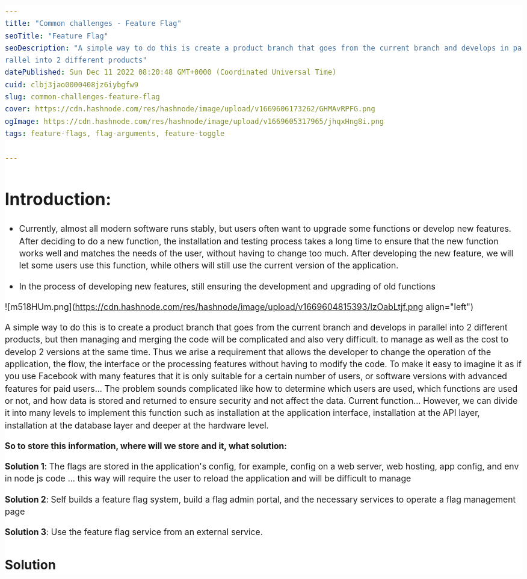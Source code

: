 ```yaml
---
title: "Common challenges - Feature Flag"
seoTitle: "Feature Flag"
seoDescription: "A simple way to do this is create a product branch that goes from the current branch and develops in parallel into 2 different products"
datePublished: Sun Dec 11 2022 08:20:48 GMT+0000 (Coordinated Universal Time)
cuid: clbj3jao0000408jz6iybgfw9
slug: common-challenges-feature-flag
cover: https://cdn.hashnode.com/res/hashnode/image/upload/v1669606173262/GHMAvRPFG.png
ogImage: https://cdn.hashnode.com/res/hashnode/image/upload/v1669605317965/jhqxHng8i.png
tags: feature-flags, flag-arguments, feature-toggle

---
```


# Introduction:

* Currently, almost all modern software runs stably, but users often want to upgrade some functions or develop new features. After deciding to do a new function, the installation and testing process takes a long time to ensure that the new function works well and matches the needs of the user, without having to change too much. After developing the new feature, we will let some users use this function, while others will still use the current version of the application.
    
* In the process of developing new features, still ensuring the development and upgrading of old functions
    

![m518HUm.png](https://cdn.hashnode.com/res/hashnode/image/upload/v1669604815393/lzOabLtjf.png align="left")

A simple way to do this is to create a product branch that goes from the current branch and develops in parallel into 2 different products, but then managing and merging the code will be complicated and also very difficult. to manage as well as the cost to develop 2 versions at the same time. Thus we arise a requirement that allows the developer to change the operation of the application, the flow, the interface or the processing features without having to modify the code. To make it easy to imagine it as if you use Facebook with many features that it is only suitable for a certain number of users, or software versions with advanced features for paid users... The problem sounds complicated like how to determine which users are used, which functions are used or not, and how data is stored and returned to ensure security and not affect the data. Current function... However, we can divide it into many levels to implement this function such as installation at the application interface, installation at the API layer, installation at the database layer and deeper at the hardware level.

**So to store this information, where will we store and it, what solution:**

**Solution 1**: The flags are stored in the application's config, for example, config on a web server, web hosting, app config, and env in node js code ... this way will require the user to reload the application and will be difficult to manage

**Solution 2**: Self builds a feature flag system, build a flag admin portal, and the necessary services to operate a flag management page

**Solution 3**: Use the feature flag service from an external service.

## Solution
